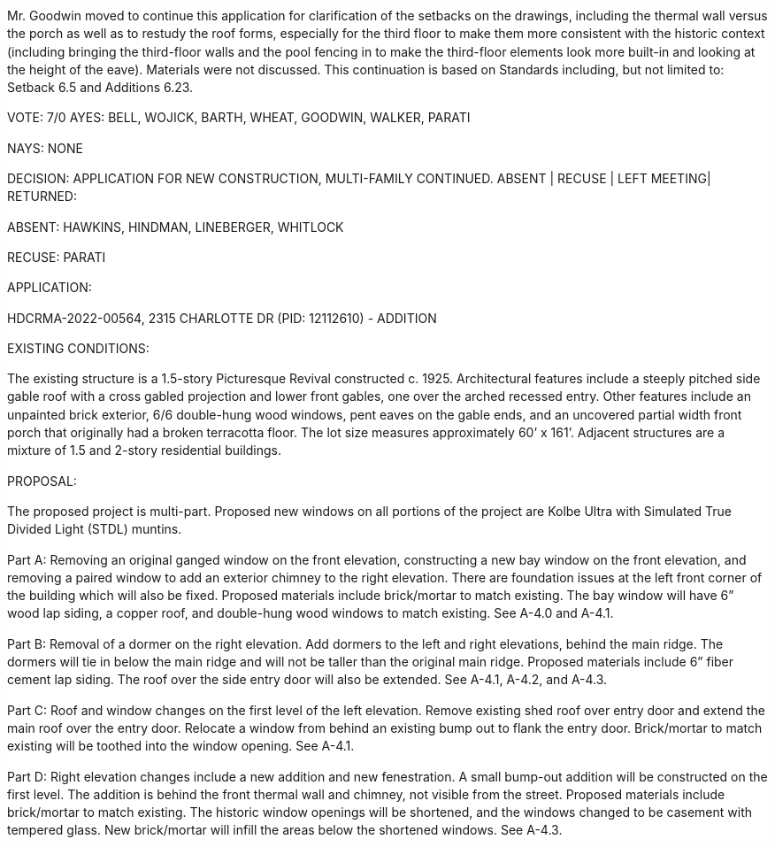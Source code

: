 Mr. Goodwin moved to continue this application for clarification of the setbacks on the drawings, including the thermal wall versus the porch as well as to restudy the roof forms, especially for the third floor to make them more consistent with the historic context (including bringing the third-floor walls and the pool fencing in to make the third-floor elements look more built-in and looking at the height of the eave). Materials were not discussed. This continuation is based on Standards including, but not limited to: Setback 6.5 and Additions 6.23. 

VOTE: 7/0 AYES: BELL, WOJICK, BARTH, WHEAT, GOODWIN, WALKER, PARATI 

NAYS: NONE 

DECISION: APPLICATION FOR NEW CONSTRUCTION, MULTI-FAMILY CONTINUED. ABSENT | RECUSE | LEFT MEETING| RETURNED: 

ABSENT: HAWKINS, HINDMAN, LINEBERGER, WHITLOCK 

RECUSE: PARATI 

APPLICATION: 

HDCRMA-2022-00564, 2315 CHARLOTTE DR (PID: 12112610) - ADDITION 

EXISTING CONDITIONS: 

The existing structure is a 1.5-story Picturesque Revival constructed c. 1925. Architectural features include a steeply pitched side gable roof with a cross gabled projection and lower front gables, one over the arched recessed entry. Other features include an unpainted brick exterior, 6/6 double-hung wood windows, pent eaves on the gable ends, and an uncovered partial width front porch that originally had a broken terracotta floor. The lot size measures approximately 60’ x 161’. Adjacent structures are a mixture of 1.5 and 2-story residential buildings. 

PROPOSAL: 

The proposed project is multi-part. Proposed new windows on all portions of the project are Kolbe Ultra with Simulated True Divided Light (STDL) muntins. 

Part A: Removing an original ganged window on the front elevation, constructing a new bay window on the front elevation, and removing a paired window to add an exterior chimney to the right elevation. There are foundation issues at the left front corner of the building which will also be fixed. Proposed materials include brick/mortar to match existing. The bay window will have 6” wood lap siding, a copper roof, and double-hung wood windows to match existing. See A-4.0 and A-4.1. 

Part B: Removal of a dormer on the right elevation. Add dormers to the left and right elevations, behind the main ridge. The dormers will tie in below the main ridge and will not be taller than the original main ridge. Proposed materials include 6” fiber cement lap siding. The roof over the side entry door will also be extended. See A-4.1, A-4.2, and A-4.3. 

Part C: Roof and window changes on the first level of the left elevation. Remove existing shed roof over entry door and extend the main roof over the entry door. Relocate a window from behind an existing bump out to flank the entry door. Brick/mortar to match existing will be toothed into the window opening. See A-4.1. 

Part D: Right elevation changes include a new addition and new fenestration. A small bump-out addition will be constructed on the first level. The addition is behind the front thermal wall and chimney, not visible from the street. Proposed materials include brick/mortar to match existing. The historic window openings will be shortened, and the windows changed to be casement with tempered glass. New brick/mortar will infill the areas below the shortened windows. See A-4.3. 
